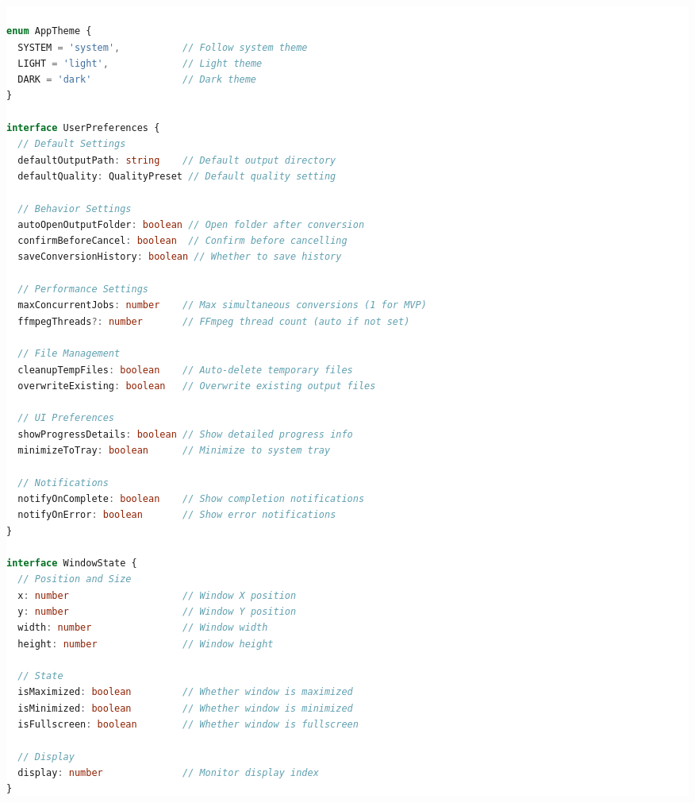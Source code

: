 ```typescript

enum AppTheme {
  SYSTEM = 'system',           // Follow system theme
  LIGHT = 'light',             // Light theme
  DARK = 'dark'                // Dark theme
}

interface UserPreferences {
  // Default Settings
  defaultOutputPath: string    // Default output directory
  defaultQuality: QualityPreset // Default quality setting
  
  // Behavior Settings
  autoOpenOutputFolder: boolean // Open folder after conversion
  confirmBeforeCancel: boolean  // Confirm before cancelling
  saveConversionHistory: boolean // Whether to save history
  
  // Performance Settings
  maxConcurrentJobs: number    // Max simultaneous conversions (1 for MVP)
  ffmpegThreads?: number       // FFmpeg thread count (auto if not set)
  
  // File Management
  cleanupTempFiles: boolean    // Auto-delete temporary files
  overwriteExisting: boolean   // Overwrite existing output files
  
  // UI Preferences
  showProgressDetails: boolean // Show detailed progress info
  minimizeToTray: boolean      // Minimize to system tray
  
  // Notifications
  notifyOnComplete: boolean    // Show completion notifications
  notifyOnError: boolean       // Show error notifications
}

interface WindowState {
  // Position and Size
  x: number                    // Window X position
  y: number                    // Window Y position
  width: number                // Window width
  height: number               // Window height
  
  // State
  isMaximized: boolean         // Whether window is maximized
  isMinimized: boolean         // Whether window is minimized
  isFullscreen: boolean        // Whether window is fullscreen
  
  // Display
  display: number              // Monitor display index
}
```
